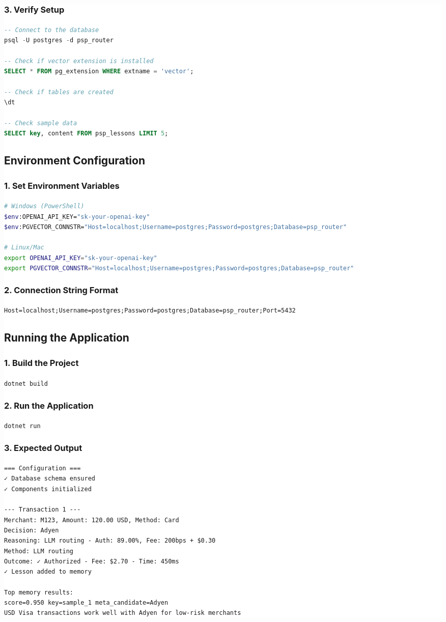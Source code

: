 ### 3. Verify Setup
```sql
-- Connect to the database
psql -U postgres -d psp_router

-- Check if vector extension is installed
SELECT * FROM pg_extension WHERE extname = 'vector';

-- Check if tables are created
\dt

-- Check sample data
SELECT key, content FROM psp_lessons LIMIT 5;
```

## Environment Configuration

### 1. Set Environment Variables
```bash
# Windows (PowerShell)
$env:OPENAI_API_KEY="sk-your-openai-key"
$env:PGVECTOR_CONNSTR="Host=localhost;Username=postgres;Password=postgres;Database=psp_router"

# Linux/Mac
export OPENAI_API_KEY="sk-your-openai-key"
export PGVECTOR_CONNSTR="Host=localhost;Username=postgres;Password=postgres;Database=psp_router"
```

### 2. Connection String Format
```
Host=localhost;Username=postgres;Password=postgres;Database=psp_router;Port=5432
```

## Running the Application

### 1. Build the Project
```bash
dotnet build
```

### 2. Run the Application
```bash
dotnet run
```

### 3. Expected Output
```
=== Configuration ===
✓ Database schema ensured
✓ Components initialized

--- Transaction 1 ---
Merchant: M123, Amount: 120.00 USD, Method: Card
Decision: Adyen
Reasoning: LLM routing - Auth: 89.00%, Fee: 200bps + $0.30
Method: LLM routing
Outcome: ✓ Authorized - Fee: $2.70 - Time: 450ms
✓ Lesson added to memory

Top memory results:
score=0.950 key=sample_1 meta_candidate=Adyen
USD Visa transactions work well with Adyen for low-risk merchants
```